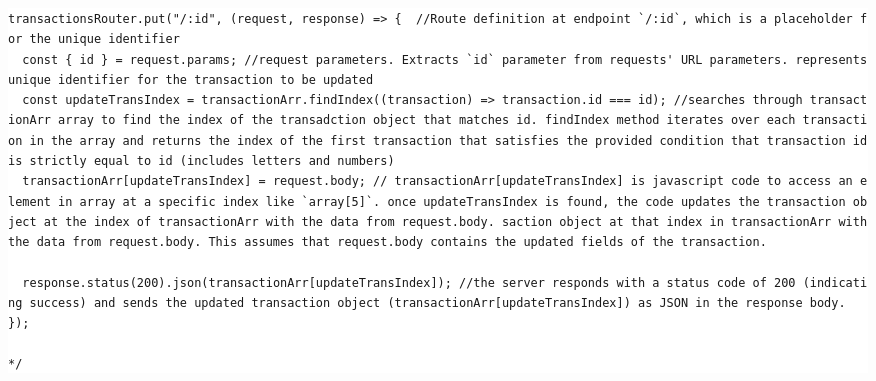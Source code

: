 ```
transactionsRouter.put("/:id", (request, response) => {  //Route definition at endpoint `/:id`, which is a placeholder for the unique identifier
  const { id } = request.params; //request parameters. Extracts `id` parameter from requests' URL parameters. represents unique identifier for the transaction to be updated
  const updateTransIndex = transactionArr.findIndex((transaction) => transaction.id === id); //searches through transactionArr array to find the index of the transadction object that matches id. findIndex method iterates over each transaction in the array and returns the index of the first transaction that satisfies the provided condition that transaction id is strictly equal to id (includes letters and numbers)
  transactionArr[updateTransIndex] = request.body; // transactionArr[updateTransIndex] is javascript code to access an element in array at a specific index like `array[5]`. once updateTransIndex is found, the code updates the transaction object at the index of transactionArr with the data from request.body. saction object at that index in transactionArr with the data from request.body. This assumes that request.body contains the updated fields of the transaction.

  response.status(200).json(transactionArr[updateTransIndex]); //the server responds with a status code of 200 (indicating success) and sends the updated transaction object (transactionArr[updateTransIndex]) as JSON in the response body.
});

*/